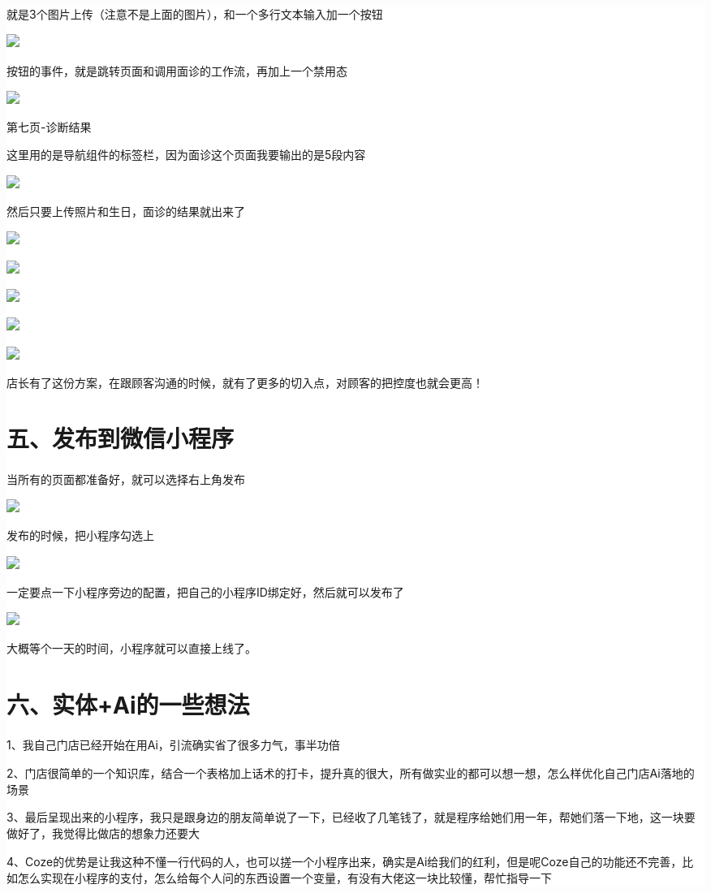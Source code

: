 就是3个图片上传（注意不是上面的图片），和一个多行文本输入加一个按钮

![](img/c312d8c5f5efeb727a9d208531f7a91c.png)

按钮的事件，就是跳转页面和调用面诊的工作流，再加上一个禁用态

![](img/845402a956024ace02b1547747c50a57.png)

第七页-诊断结果

这里用的是导航组件的标签栏，因为面诊这个页面我要输出的是5段内容

![](img/7b9457ec89b033a2d87f7ca99bcd4a62.png)

然后只要上传照片和生日，面诊的结果就出来了

![](img/d058f20ba19b84db4cdadb3f19e22110.png)

![](img/cae9325412af30dcd2aa1bb8a23d7251.png)

![](img/90b630df3bdbed4ed25bfbdcff67d32e.png)

![](img/bc91d6a6a31a55f61466368a436264a8.png)

![](img/58795751f2276b827031e09bb378865b.png)

店长有了这份方案，在跟顾客沟通的时候，就有了更多的切入点，对顾客的把控度也就会更高！

# 五、发布到微信小程序

当所有的页面都准备好，就可以选择右上角发布

![](img/3da8d0ef591c5777d6e262d69215cfcb.png)

发布的时候，把小程序勾选上

![](img/a0245c27e822242ebd6280d99c98d365.png)

一定要点一下小程序旁边的配置，把自己的小程序ID绑定好，然后就可以发布了

![](img/7123372f1108e8a50379dc8aaedb5958.png)

大概等个一天的时间，小程序就可以直接上线了。

# 六、实体+Ai的一些想法

1、我自己门店已经开始在用Ai，引流确实省了很多力气，事半功倍

2、门店很简单的一个知识库，结合一个表格加上话术的打卡，提升真的很大，所有做实业的都可以想一想，怎么样优化自己门店Ai落地的场景

3、最后呈现出来的小程序，我只是跟身边的朋友简单说了一下，已经收了几笔钱了，就是程序给她们用一年，帮她们落一下地，这一块要做好了，我觉得比做店的想象力还要大

4、Coze的优势是让我这种不懂一行代码的人，也可以搓一个小程序出来，确实是Ai给我们的红利，但是呢Coze自己的功能还不完善，比如怎么实现在小程序的支付，怎么给每个人问的东西设置一个变量，有没有大佬这一块比较懂，帮忙指导一下

